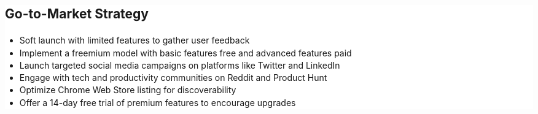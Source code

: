 ## Go-to-Market Strategy
- Soft launch with limited features to gather user feedback
- Implement a freemium model with basic features free and advanced features paid
- Launch targeted social media campaigns on platforms like Twitter and LinkedIn
- Engage with tech and productivity communities on Reddit and Product Hunt
- Optimize Chrome Web Store listing for discoverability
- Offer a 14-day free trial of premium features to encourage upgrades